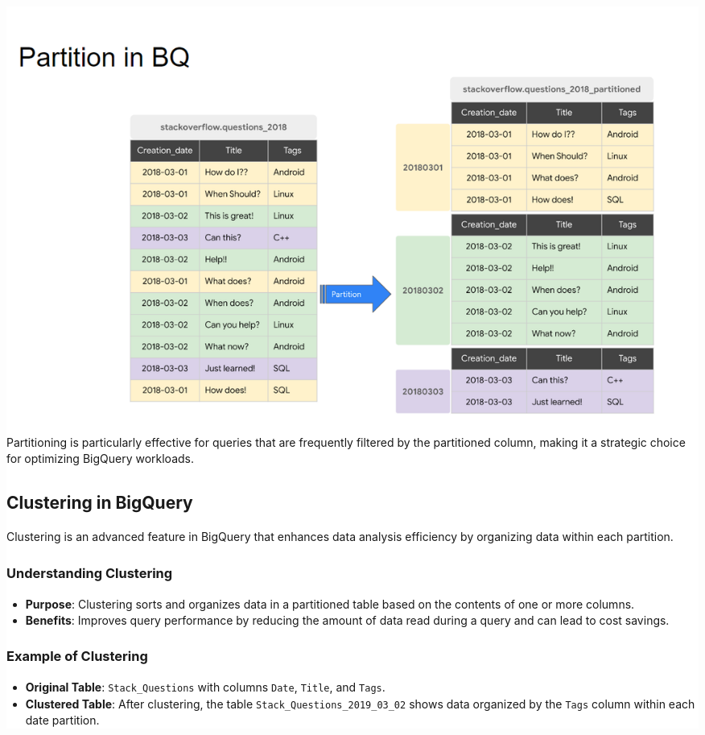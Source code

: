 ![Partitioned Table](./images/partitioning-in-bigquery01.png)

Partitioning is particularly effective for queries that are frequently filtered by the partitioned column, making it a strategic choice for optimizing BigQuery workloads.


## Clustering in BigQuery

Clustering is an advanced feature in BigQuery that enhances data analysis efficiency by organizing data within each partition.

### Understanding Clustering

- **Purpose**: Clustering sorts and organizes data in a partitioned table based on the contents of one or more columns.
- **Benefits**: Improves query performance by reducing the amount of data read during a query and can lead to cost savings.

### Example of Clustering

- **Original Table**: `Stack_Questions` with columns `Date`, `Title`, and `Tags`.
- **Clustered Table**: After clustering, the table `Stack_Questions_2019_03_02` shows data organized by the `Tags` column within each date partition.
